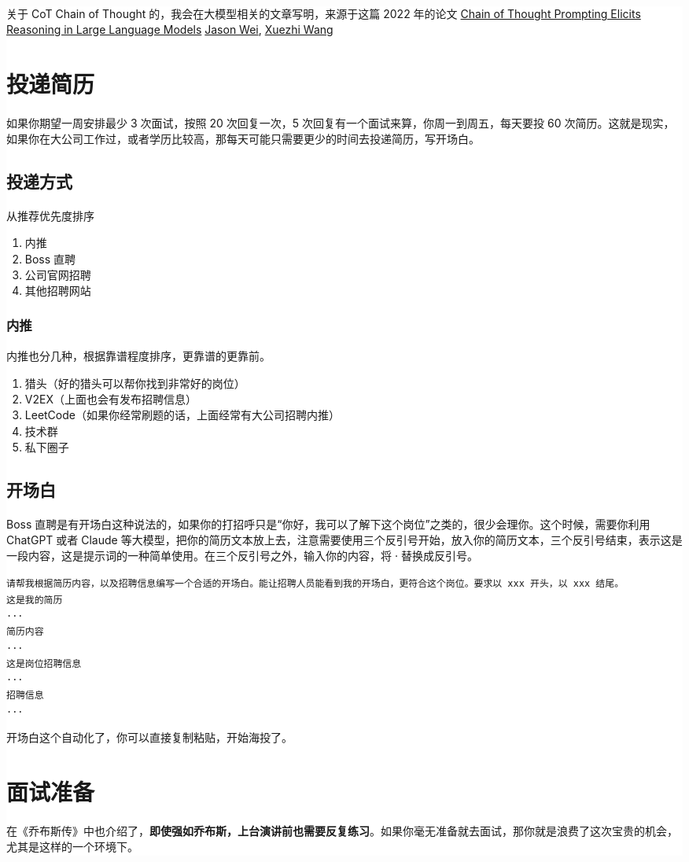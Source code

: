 关于 CoT Chain of Thought 的，我会在大模型相关的文章写明，来源于这篇 2022 年的论文 [Chain of Thought Prompting Elicits Reasoning in Large Language Models](https://arxiv.org/abs/2201.11903) [Jason Wei](https://arxiv.org/search/cs?searchtype=author&query=Wei,+J), [Xuezhi Wang](https://arxiv.org/search/cs?searchtype=author&query=Wang,+X)

# 投递简历

如果你期望一周安排最少 3 次面试，按照 20 次回复一次，5 次回复有一个面试来算，你周一到周五，每天要投 60 次简历。这就是现实，如果你在大公司工作过，或者学历比较高，那每天可能只需要更少的时间去投递简历，写开场白。

## 投递方式

从推荐优先度排序

1. 内推
2. Boss 直聘
3. 公司官网招聘
4. 其他招聘网站

### 内推

内推也分几种，根据靠谱程度排序，更靠谱的更靠前。

1. 猎头（好的猎头可以帮你找到非常好的岗位）
2. V2EX（上面也会有发布招聘信息）
3. LeetCode（如果你经常刷题的话，上面经常有大公司招聘内推）
4. 技术群
5. 私下圈子

## 开场白

Boss 直聘是有开场白这种说法的，如果你的打招呼只是“你好，我可以了解下这个岗位”之类的，很少会理你。这个时候，需要你利用 ChatGPT 或者 Claude 等大模型，把你的简历文本放上去，注意需要使用三个反引号开始，放入你的简历文本，三个反引号结束，表示这是一段内容，这是提示词的一种简单使用。在三个反引号之外，输入你的内容，将 · 替换成反引号。

```markdown
请帮我根据简历内容，以及招聘信息编写一个合适的开场白。能让招聘人员能看到我的开场白，更符合这个岗位。要求以 xxx 开头，以 xxx 结尾。
这是我的简历
···
简历内容
···
这是岗位招聘信息
···
招聘信息
···
```

开场白这个自动化了，你可以直接复制粘贴，开始海投了。

# 面试准备

在《乔布斯传》中也介绍了，**即使强如乔布斯，上台演讲前也需要反复练习**。如果你毫无准备就去面试，那你就是浪费了这次宝贵的机会，尤其是这样的一个环境下。
